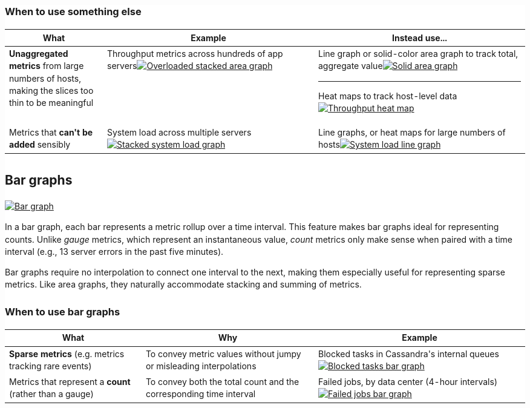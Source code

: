 
<h3>When to use something else</h3>  

<table class="wide">
<thead>
<tr>
<th>What</th>
<th>Example</th>
<th>Instead use...</th>
</tr>
</thead>
<tbody>
<tr>
<td><strong>Unaggregated metrics</strong> from large numbers of hosts, making the slices too thin to be meaningful</td>
<td style="width: 335px!important;">Throughput metrics across hundreds of app servers<a href="https://don08600y3gfm.cloudfront.net/ps3b/blog/images/2016-01-graphing-101/pt1/stack2_bad.png"><img src="https://don08600y3gfm.cloudfront.net/ps3b/blog/images/2016-01-graphing-101/pt1/300/stack2_bad.png" alt="Overloaded stacked area graph" /></a></td>
<td style="width: 335px!important;">Line graph or solid-color area graph to track total, aggregate value<a href="https://don08600y3gfm.cloudfront.net/ps3b/blog/images/2016-01-graphing-101/pt1/stack4_good.png"><img src="https://don08600y3gfm.cloudfront.net/ps3b/blog/images/2016-01-graphing-101/pt1/300/stack4_good.png" alt="Solid area graph" /></a>

<hr />

Heat maps to track host-level data<a href="https://don08600y3gfm.cloudfront.net/ps3b/blog/images/2016-01-graphing-101/pt1/stack8_good.png"><img src="https://don08600y3gfm.cloudfront.net/ps3b/blog/images/2016-01-graphing-101/pt1/300/stack8_good.png" alt="Throughput heat map" /></a></td>
</tr>
<tr>
<td>Metrics that <strong>can't be added</strong> sensibly</td>
<td>System load across multiple servers<a href="https://don08600y3gfm.cloudfront.net/ps3b/blog/images/2016-01-graphing-101/pt1/sys4_load_bad.png"><img src="https://don08600y3gfm.cloudfront.net/ps3b/blog/images/2016-01-graphing-101/pt1/300/sys4_load_bad.png" alt="Stacked system load graph" /></a></td>
<td>Line graphs, or heat maps for large numbers of hosts<a href="https://don08600y3gfm.cloudfront.net/ps3b/blog/images/2016-01-graphing-101/pt1/sys4_load_good.png"><img src="https://don08600y3gfm.cloudfront.net/ps3b/blog/images/2016-01-graphing-101/pt1/300/sys4_load_good.png" alt="System load line graph" /></a></td>
</tr>
</tbody>
</table>

<h2 class="anchor" id="bar-graphs">Bar graphs</h2>

<a href="https://don08600y3gfm.cloudfront.net/ps3b/blog/images/2016-01-graphing-101/pt1/errors_bars.png"><img src="https://don08600y3gfm.cloudfront.net/ps3b/blog/images/2016-01-graphing-101/pt1/errors_bars.png" alt="Bar graph" /></a>

In a bar graph, each bar represents a metric rollup over a time interval. This feature makes bar graphs ideal for representing counts. Unlike _gauge_ metrics, which represent an instantaneous value, _count_ metrics only make sense when paired with a time interval (e.g., 13 server errors in the past five minutes).

Bar graphs require no interpolation to connect one interval to the next, making them especially useful for representing sparse metrics. Like area graphs, they naturally accommodate stacking and summing of metrics.

### When to use bar graphs

<table><thead>
<tr>
<th>What</th>
<th>Why</th>
<th>Example</th>
</tr>
</thead><tbody>
<tr>
<td><strong>Sparse metrics</strong> (e.g. metrics tracking rare events)</td>
<td>To convey metric values without jumpy or misleading interpolations</td>
<td style="width: 335px!important;">Blocked tasks in Cassandra&#39;s internal queues<a href="https://don08600y3gfm.cloudfront.net/ps3b/blog/images/2016-01-graphing-101/pt1/bar_blocked.png"><img src="https://don08600y3gfm.cloudfront.net/ps3b/blog/images/2016-01-graphing-101/pt1/300/bar_blocked.png" alt="Blocked tasks bar graph" /></a></td>
</tr>
<tr>
<td>Metrics that represent a <strong>count</strong> (rather than a gauge)</td>
<td>To convey both the total count and the corresponding time interval</td>
<td>Failed jobs, by data center (4-hour intervals)<a href="https://don08600y3gfm.cloudfront.net/ps3b/blog/images/2016-01-graphing-101/pt1/failed_jobs2.png"><img src="https://don08600y3gfm.cloudfront.net/ps3b/blog/images/2016-01-graphing-101/pt1/300/failed_jobs2.png" alt="Failed jobs bar graph" /></a></td>
</tr>
</tbody></table>